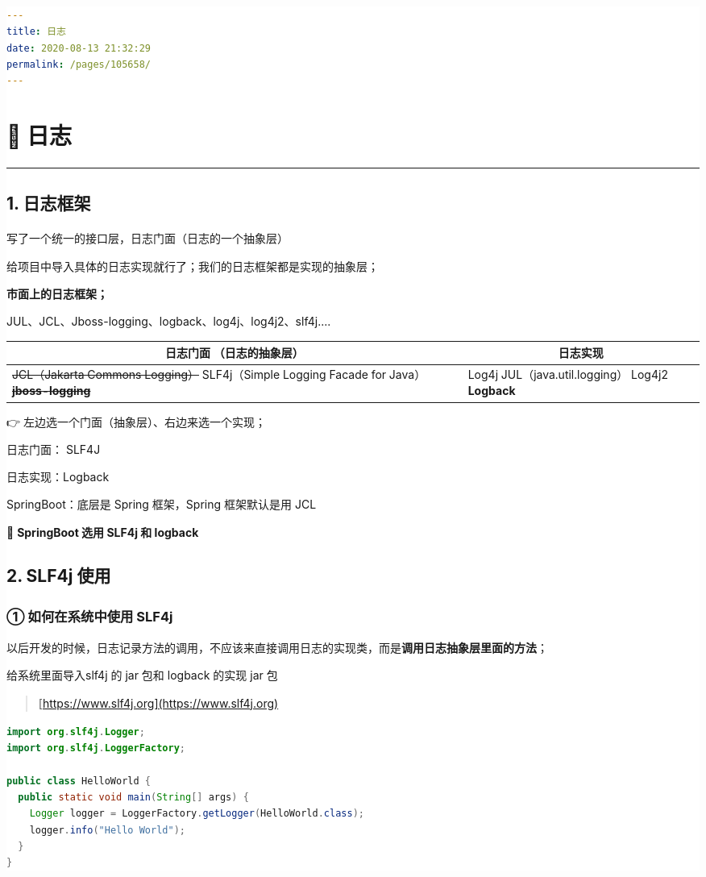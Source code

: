 ```yaml
---
title: 日志
date: 2020-08-13 21:32:29
permalink: /pages/105658/
---
```

# 📄 日志

---

## 1. 日志框架

写了一个统一的接口层，日志门面（日志的一个抽象层）

给项目中导入具体的日志实现就行了；我们的日志框架都是实现的抽象层；



**市面上的日志框架；**

JUL、JCL、Jboss-logging、logback、log4j、log4j2、slf4j....

| 日志门面  （日志的抽象层）                                   | 日志实现                                             |
| ------------------------------------------------------------ | ---------------------------------------------------- |
| ~~JCL（Jakarta  Commons Logging）~~    SLF4j（Simple  Logging Facade for Java）    **~~jboss-logging~~** | Log4j  JUL（java.util.logging）  Log4j2  **Logback** |

👉 左边选一个门面（抽象层）、右边来选一个实现；

日志门面：  SLF4J

日志实现：Logback



SpringBoot：底层是 Spring 框架，Spring 框架默认是用 JCL

🚩 **SpringBoot 选用 SLF4j 和 logback**



## 2. SLF4j 使用

### ① 如何在系统中使用 SLF4j

以后开发的时候，日志记录方法的调用，不应该来直接调用日志的实现类，而是**调用日志抽象层里面的方法**；

给系统里面导入slf4j 的 jar 包和  logback 的实现 jar 包

> [https://www.slf4j.org](https://www.slf4j.org)

```java
import org.slf4j.Logger;
import org.slf4j.LoggerFactory;

public class HelloWorld {
  public static void main(String[] args) {
    Logger logger = LoggerFactory.getLogger(HelloWorld.class);
    logger.info("Hello World");
  }
}
```
